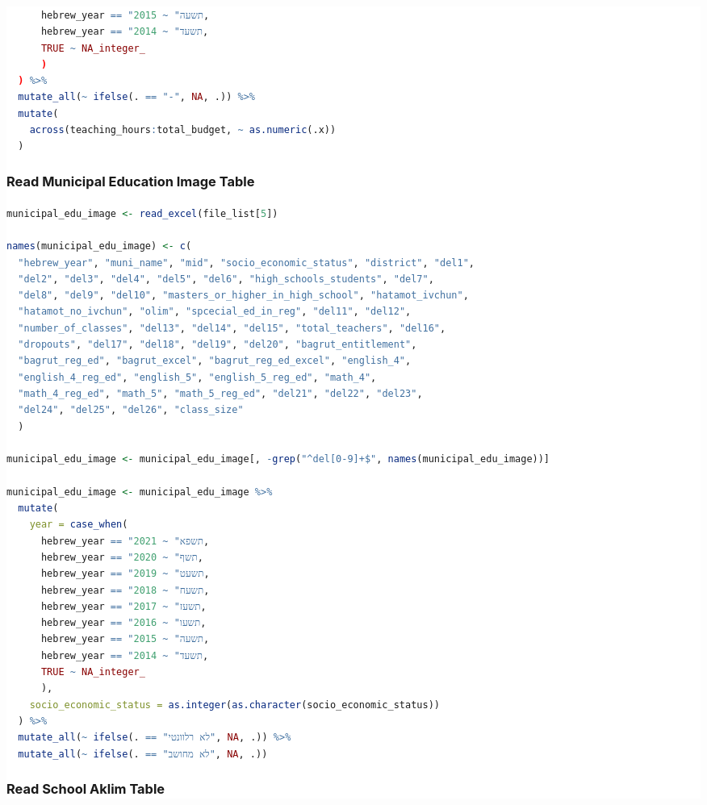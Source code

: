 ``` r
      hebrew_year == "תשעה" ~ 2015,
      hebrew_year == "תשעד" ~ 2014,
      TRUE ~ NA_integer_
      )
  ) %>%
  mutate_all(~ ifelse(. == "-", NA, .)) %>%
  mutate(
    across(teaching_hours:total_budget, ~ as.numeric(.x))
  )
```

### Read Municipal Education Image Table

``` r
municipal_edu_image <- read_excel(file_list[5])

names(municipal_edu_image) <- c(
  "hebrew_year", "muni_name", "mid", "socio_economic_status", "district", "del1", 
  "del2", "del3", "del4", "del5", "del6", "high_schools_students", "del7",
  "del8", "del9", "del10", "masters_or_higher_in_high_school", "hatamot_ivchun",
  "hatamot_no_ivchun", "olim", "spcecial_ed_in_reg", "del11", "del12",
  "number_of_classes", "del13", "del14", "del15", "total_teachers", "del16",
  "dropouts", "del17", "del18", "del19", "del20", "bagrut_entitlement",
  "bagrut_reg_ed", "bagrut_excel", "bagrut_reg_ed_excel", "english_4", 
  "english_4_reg_ed", "english_5", "english_5_reg_ed", "math_4", 
  "math_4_reg_ed", "math_5", "math_5_reg_ed", "del21", "del22", "del23",
  "del24", "del25", "del26", "class_size"
  )

municipal_edu_image <- municipal_edu_image[, -grep("^del[0-9]+$", names(municipal_edu_image))]

municipal_edu_image <- municipal_edu_image %>%
  mutate(
    year = case_when(
      hebrew_year == "תשפא" ~ 2021,
      hebrew_year == "תשף" ~ 2020,
      hebrew_year == "תשעט" ~ 2019,
      hebrew_year == "תשעח" ~ 2018,
      hebrew_year == "תשעז" ~ 2017,
      hebrew_year == "תשעו" ~ 2016,
      hebrew_year == "תשעה" ~ 2015,
      hebrew_year == "תשעד" ~ 2014,
      TRUE ~ NA_integer_
      ),
    socio_economic_status = as.integer(as.character(socio_economic_status))
  ) %>%
  mutate_all(~ ifelse(. == "לא רלוונטי", NA, .)) %>%
  mutate_all(~ ifelse(. == "לא מחושב", NA, .))
```

### Read School Aklim Table
